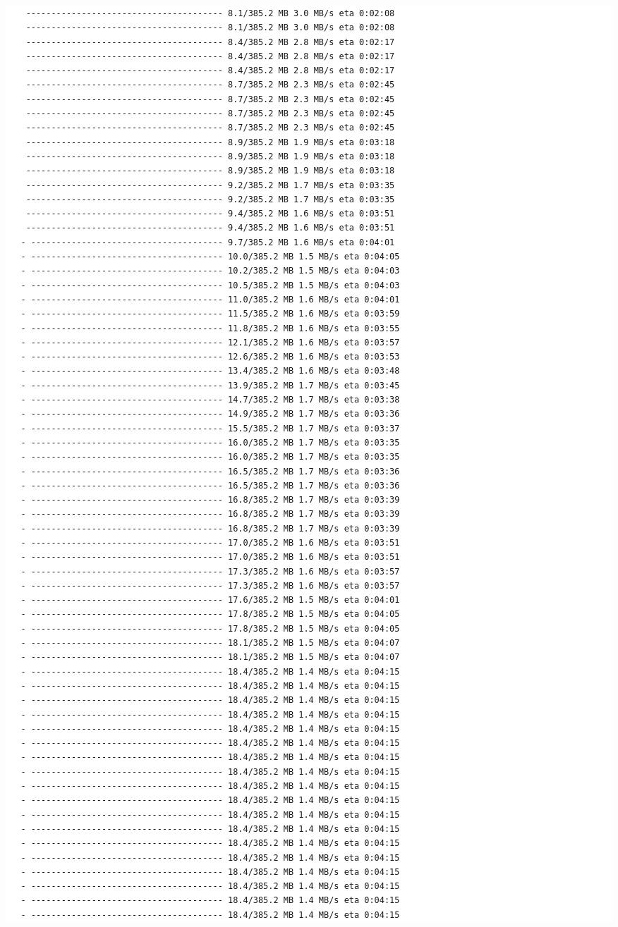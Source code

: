         --------------------------------------- 8.1/385.2 MB 3.0 MB/s eta 0:02:08
        --------------------------------------- 8.1/385.2 MB 3.0 MB/s eta 0:02:08
        --------------------------------------- 8.4/385.2 MB 2.8 MB/s eta 0:02:17
        --------------------------------------- 8.4/385.2 MB 2.8 MB/s eta 0:02:17
        --------------------------------------- 8.4/385.2 MB 2.8 MB/s eta 0:02:17
        --------------------------------------- 8.7/385.2 MB 2.3 MB/s eta 0:02:45
        --------------------------------------- 8.7/385.2 MB 2.3 MB/s eta 0:02:45
        --------------------------------------- 8.7/385.2 MB 2.3 MB/s eta 0:02:45
        --------------------------------------- 8.7/385.2 MB 2.3 MB/s eta 0:02:45
        --------------------------------------- 8.9/385.2 MB 1.9 MB/s eta 0:03:18
        --------------------------------------- 8.9/385.2 MB 1.9 MB/s eta 0:03:18
        --------------------------------------- 8.9/385.2 MB 1.9 MB/s eta 0:03:18
        --------------------------------------- 9.2/385.2 MB 1.7 MB/s eta 0:03:35
        --------------------------------------- 9.2/385.2 MB 1.7 MB/s eta 0:03:35
        --------------------------------------- 9.4/385.2 MB 1.6 MB/s eta 0:03:51
        --------------------------------------- 9.4/385.2 MB 1.6 MB/s eta 0:03:51
       - -------------------------------------- 9.7/385.2 MB 1.6 MB/s eta 0:04:01
       - -------------------------------------- 10.0/385.2 MB 1.5 MB/s eta 0:04:05
       - -------------------------------------- 10.2/385.2 MB 1.5 MB/s eta 0:04:03
       - -------------------------------------- 10.5/385.2 MB 1.5 MB/s eta 0:04:03
       - -------------------------------------- 11.0/385.2 MB 1.6 MB/s eta 0:04:01
       - -------------------------------------- 11.5/385.2 MB 1.6 MB/s eta 0:03:59
       - -------------------------------------- 11.8/385.2 MB 1.6 MB/s eta 0:03:55
       - -------------------------------------- 12.1/385.2 MB 1.6 MB/s eta 0:03:57
       - -------------------------------------- 12.6/385.2 MB 1.6 MB/s eta 0:03:53
       - -------------------------------------- 13.4/385.2 MB 1.6 MB/s eta 0:03:48
       - -------------------------------------- 13.9/385.2 MB 1.7 MB/s eta 0:03:45
       - -------------------------------------- 14.7/385.2 MB 1.7 MB/s eta 0:03:38
       - -------------------------------------- 14.9/385.2 MB 1.7 MB/s eta 0:03:36
       - -------------------------------------- 15.5/385.2 MB 1.7 MB/s eta 0:03:37
       - -------------------------------------- 16.0/385.2 MB 1.7 MB/s eta 0:03:35
       - -------------------------------------- 16.0/385.2 MB 1.7 MB/s eta 0:03:35
       - -------------------------------------- 16.5/385.2 MB 1.7 MB/s eta 0:03:36
       - -------------------------------------- 16.5/385.2 MB 1.7 MB/s eta 0:03:36
       - -------------------------------------- 16.8/385.2 MB 1.7 MB/s eta 0:03:39
       - -------------------------------------- 16.8/385.2 MB 1.7 MB/s eta 0:03:39
       - -------------------------------------- 16.8/385.2 MB 1.7 MB/s eta 0:03:39
       - -------------------------------------- 17.0/385.2 MB 1.6 MB/s eta 0:03:51
       - -------------------------------------- 17.0/385.2 MB 1.6 MB/s eta 0:03:51
       - -------------------------------------- 17.3/385.2 MB 1.6 MB/s eta 0:03:57
       - -------------------------------------- 17.3/385.2 MB 1.6 MB/s eta 0:03:57
       - -------------------------------------- 17.6/385.2 MB 1.5 MB/s eta 0:04:01
       - -------------------------------------- 17.8/385.2 MB 1.5 MB/s eta 0:04:05
       - -------------------------------------- 17.8/385.2 MB 1.5 MB/s eta 0:04:05
       - -------------------------------------- 18.1/385.2 MB 1.5 MB/s eta 0:04:07
       - -------------------------------------- 18.1/385.2 MB 1.5 MB/s eta 0:04:07
       - -------------------------------------- 18.4/385.2 MB 1.4 MB/s eta 0:04:15
       - -------------------------------------- 18.4/385.2 MB 1.4 MB/s eta 0:04:15
       - -------------------------------------- 18.4/385.2 MB 1.4 MB/s eta 0:04:15
       - -------------------------------------- 18.4/385.2 MB 1.4 MB/s eta 0:04:15
       - -------------------------------------- 18.4/385.2 MB 1.4 MB/s eta 0:04:15
       - -------------------------------------- 18.4/385.2 MB 1.4 MB/s eta 0:04:15
       - -------------------------------------- 18.4/385.2 MB 1.4 MB/s eta 0:04:15
       - -------------------------------------- 18.4/385.2 MB 1.4 MB/s eta 0:04:15
       - -------------------------------------- 18.4/385.2 MB 1.4 MB/s eta 0:04:15
       - -------------------------------------- 18.4/385.2 MB 1.4 MB/s eta 0:04:15
       - -------------------------------------- 18.4/385.2 MB 1.4 MB/s eta 0:04:15
       - -------------------------------------- 18.4/385.2 MB 1.4 MB/s eta 0:04:15
       - -------------------------------------- 18.4/385.2 MB 1.4 MB/s eta 0:04:15
       - -------------------------------------- 18.4/385.2 MB 1.4 MB/s eta 0:04:15
       - -------------------------------------- 18.4/385.2 MB 1.4 MB/s eta 0:04:15
       - -------------------------------------- 18.4/385.2 MB 1.4 MB/s eta 0:04:15
       - -------------------------------------- 18.4/385.2 MB 1.4 MB/s eta 0:04:15
       - -------------------------------------- 18.4/385.2 MB 1.4 MB/s eta 0:04:15